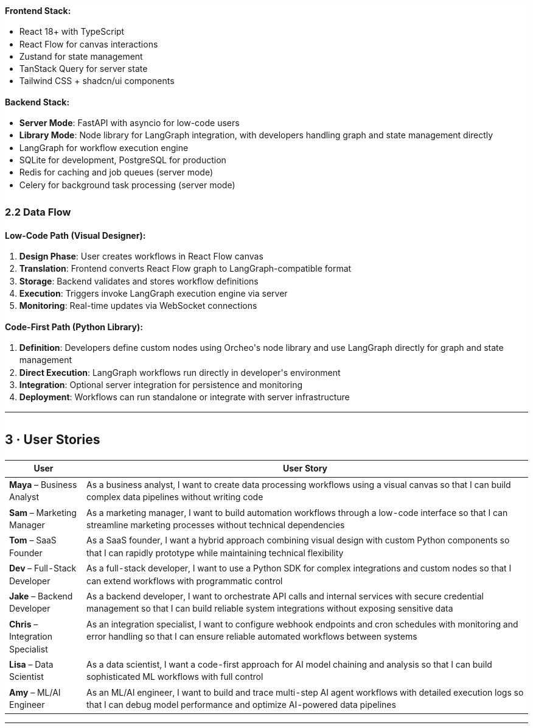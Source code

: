 **Frontend Stack:**
- React 18+ with TypeScript
- React Flow for canvas interactions
- Zustand for state management
- TanStack Query for server state
- Tailwind CSS + shadcn/ui components

**Backend Stack:**
- **Server Mode**: FastAPI with asyncio for low-code users
- **Library Mode**: Node library for LangGraph integration, with developers handling graph and state management directly
- LangGraph for workflow execution engine
- SQLite for development, PostgreSQL for production
- Redis for caching and job queues (server mode)
- Celery for background task processing (server mode)

### 2.2 Data Flow

**Low-Code Path (Visual Designer):**
1. **Design Phase**: User creates workflows in React Flow canvas
2. **Translation**: Frontend converts React Flow graph to LangGraph-compatible format
3. **Storage**: Backend validates and stores workflow definitions
4. **Execution**: Triggers invoke LangGraph execution engine via server
5. **Monitoring**: Real-time updates via WebSocket connections

**Code-First Path (Python Library):**
1. **Definition**: Developers define custom nodes using Orcheo's node library and use LangGraph directly for graph and state management
2. **Direct Execution**: LangGraph workflows run directly in developer's environment
3. **Integration**: Optional server integration for persistence and monitoring
4. **Deployment**: Workflows can run standalone or integrate with server infrastructure

---

## 3 · User Stories

| User                        | User Story                                             |
| --------------------------- | ------------------------------------------------------ |
| **Maya** – Business Analyst | As a business analyst, I want to create data processing workflows using a visual canvas so that I can build complex data pipelines without writing code |
| **Sam** – Marketing Manager | As a marketing manager, I want to build automation workflows through a low-code interface so that I can streamline marketing processes without technical dependencies |
| **Tom** – SaaS Founder      | As a SaaS founder, I want a hybrid approach combining visual design with custom Python components so that I can rapidly prototype while maintaining technical flexibility |
| **Dev** – Full-Stack Developer | As a full-stack developer, I want to use a Python SDK for complex integrations and custom nodes so that I can extend workflows with programmatic control |
| **Jake** – Backend Developer | As a backend developer, I want to orchestrate API calls and internal services with secure credential management so that I can build reliable system integrations without exposing sensitive data |
| **Chris** – Integration Specialist | As an integration specialist, I want to configure webhook endpoints and cron schedules with monitoring and error handling so that I can ensure reliable automated workflows between systems |
| **Lisa** – Data Scientist   | As a data scientist, I want a code-first approach for AI model chaining and analysis so that I can build sophisticated ML workflows with full control |
| **Amy** – ML/AI Engineer    | As an ML/AI engineer, I want to build and trace multi-step AI agent workflows with detailed execution logs so that I can debug model performance and optimize AI-powered data pipelines |

---